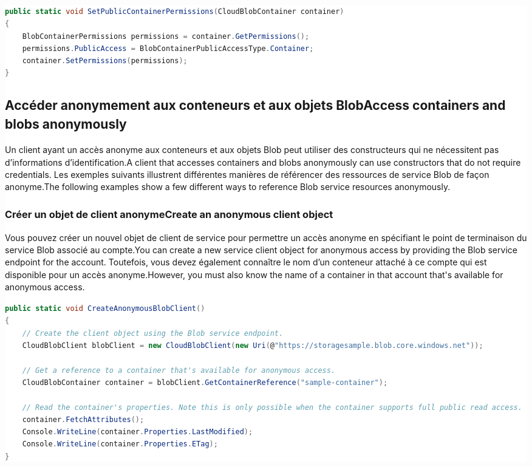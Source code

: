 ```csharp
public static void SetPublicContainerPermissions(CloudBlobContainer container)
{
    BlobContainerPermissions permissions = container.GetPermissions();
    permissions.PublicAccess = BlobContainerPublicAccessType.Container;
    container.SetPermissions(permissions);
}
```

## <a name="access-containers-and-blobs-anonymously"></a><span data-ttu-id="4d59d-142">Accéder anonymement aux conteneurs et aux objets Blob</span><span class="sxs-lookup"><span data-stu-id="4d59d-142">Access containers and blobs anonymously</span></span>
<span data-ttu-id="4d59d-143">Un client ayant un accès anonyme aux conteneurs et aux objets Blob peut utiliser des constructeurs qui ne nécessitent pas d’informations d’identification.</span><span class="sxs-lookup"><span data-stu-id="4d59d-143">A client that accesses containers and blobs anonymously can use constructors that do not require credentials.</span></span> <span data-ttu-id="4d59d-144">Les exemples suivants illustrent différentes manières de référencer des ressources de service Blob de façon anonyme.</span><span class="sxs-lookup"><span data-stu-id="4d59d-144">The following examples show a few different ways to reference Blob service resources anonymously.</span></span>

### <a name="create-an-anonymous-client-object"></a><span data-ttu-id="4d59d-145">Créer un objet de client anonyme</span><span class="sxs-lookup"><span data-stu-id="4d59d-145">Create an anonymous client object</span></span>
<span data-ttu-id="4d59d-146">Vous pouvez créer un nouvel objet de client de service pour permettre un accès anonyme en spécifiant le point de terminaison du service Blob associé au compte.</span><span class="sxs-lookup"><span data-stu-id="4d59d-146">You can create a new service client object for anonymous access by providing the Blob service endpoint for the account.</span></span> <span data-ttu-id="4d59d-147">Toutefois, vous devez également connaître le nom d’un conteneur attaché à ce compte qui est disponible pour un accès anonyme.</span><span class="sxs-lookup"><span data-stu-id="4d59d-147">However, you must also know the name of a container in that account that's available for anonymous access.</span></span>

```csharp
public static void CreateAnonymousBlobClient()
{
    // Create the client object using the Blob service endpoint.
    CloudBlobClient blobClient = new CloudBlobClient(new Uri(@"https://storagesample.blob.core.windows.net"));

    // Get a reference to a container that's available for anonymous access.
    CloudBlobContainer container = blobClient.GetContainerReference("sample-container");

    // Read the container's properties. Note this is only possible when the container supports full public read access.
    container.FetchAttributes();
    Console.WriteLine(container.Properties.LastModified);
    Console.WriteLine(container.Properties.ETag);
}
```
